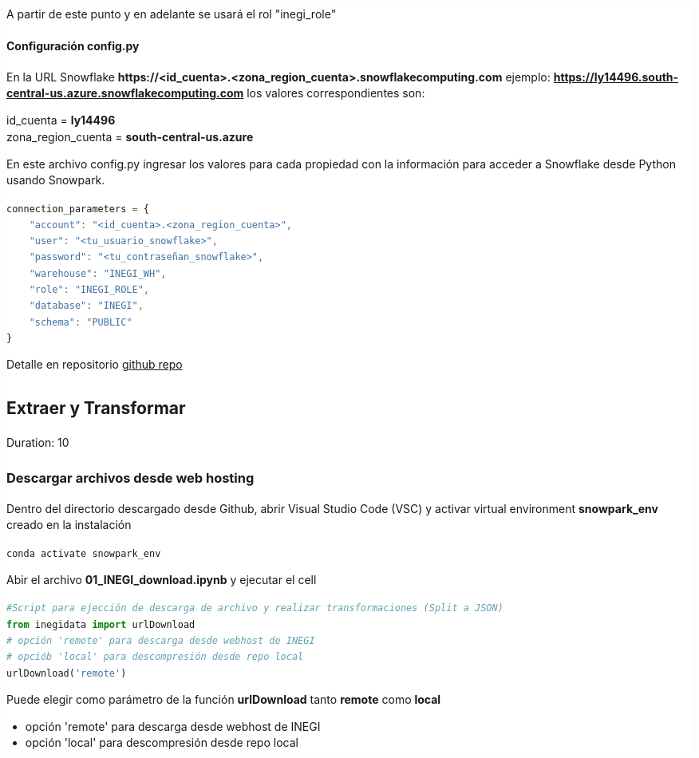 
A partir de este punto y en adelante se usará el rol "inegi_role"



<h4>Configuración config.py</h4> 

En la URL Snowflake <b>https://<id_cuenta>.<zona_region_cuenta>.snowflakecomputing.com</b> ejemplo: <b>https://ly14496.south-central-us.azure.snowflakecomputing.com</b>  los valores correspondientes son:
<p>
id_cuenta = <b>ly14496</b><br>
zona_region_cuenta = <b>south-central-us.azure</b>
</p>
En este archivo config.py ingresar los valores para cada propiedad  con la información para acceder a Snowflake desde Python usando Snowpark.

```javascript
connection_parameters = {
    "account": "<id_cuenta>.<zona_region_cuenta>",
    "user": "<tu_usuario_snowflake>",
    "password": "<tu_contraseñan_snowflake>",
    "warehouse": "INEGI_WH",
    "role": "INEGI_ROLE",
    "database": "INEGI",
    "schema": "PUBLIC"
}
```

Detalle en repositorio [github repo](https://github.com/sfc-gh-csuarez/snowpark_inegi.git)


## Extraer y Transformar 
Duration: 10 

### Descargar archivos desde web hosting

Dentro del directorio descargado desde Github,  abrir Visual Studio Code (VSC) y activar virtual environment **snowpark_env** creado en la instalación
```shell
conda activate snowpark_env
 ```


 Abir el archivo **01_INEGI_download.ipynb** y ejecutar el cell

```python 
#Script para ejección de descarga de archivo y realizar transformaciones (Split a JSON)
from inegidata import urlDownload
# opción 'remote' para descarga desde webhost de INEGI
# opciób 'local' para descompresión desde repo local
urlDownload('remote')
```
Puede elegir como parámetro de la función **urlDownload** tanto **remote** como **local**
- opción 'remote' para descarga desde webhost de INEGI
- opción 'local' para descompresión desde repo local
